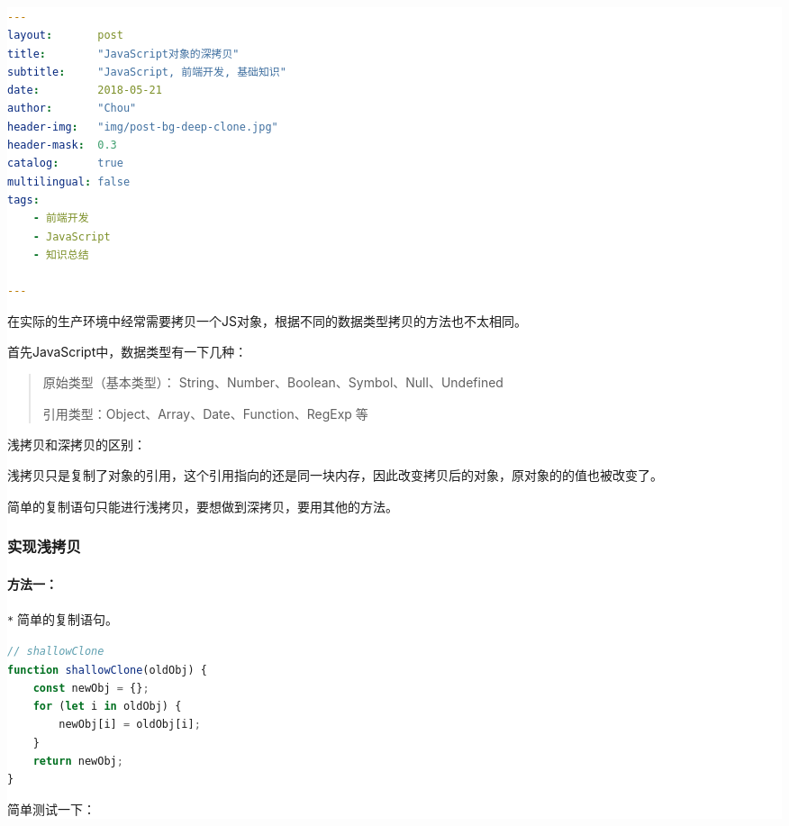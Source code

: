 ```yaml
---
layout:       post
title:        "JavaScript对象的深拷贝"
subtitle:     "JavaScript, 前端开发, 基础知识"
date:         2018-05-21
author:       "Chou"
header-img:   "img/post-bg-deep-clone.jpg"
header-mask:  0.3
catalog:      true
multilingual: false
tags:
    - 前端开发
    - JavaScript
    - 知识总结

---
```




在实际的生产环境中经常需要拷贝一个JS对象，根据不同的数据类型拷贝的方法也不太相同。

首先JavaScript中，数据类型有一下几种：

> 原始类型（基本类型）： String、Number、Boolean、Symbol、Null、Undefined
>
> 引用类型：Object、Array、Date、Function、RegExp 等



浅拷贝和深拷贝的区别： 

浅拷贝只是复制了对象的引用，这个引用指向的还是同一块内存，因此改变拷贝后的对象，原对象的的值也被改变了。

简单的复制语句只能进行浅拷贝，要想做到深拷贝，要用其他的方法。

### 实现浅拷贝

#### 方法一：

`*` 简单的复制语句。

```javascript
// shallowClone
function shallowClone(oldObj) {
    const newObj = {};
    for (let i in oldObj) {
        newObj[i] = oldObj[i];
    }
    return newObj;
}
```



简单测试一下：
